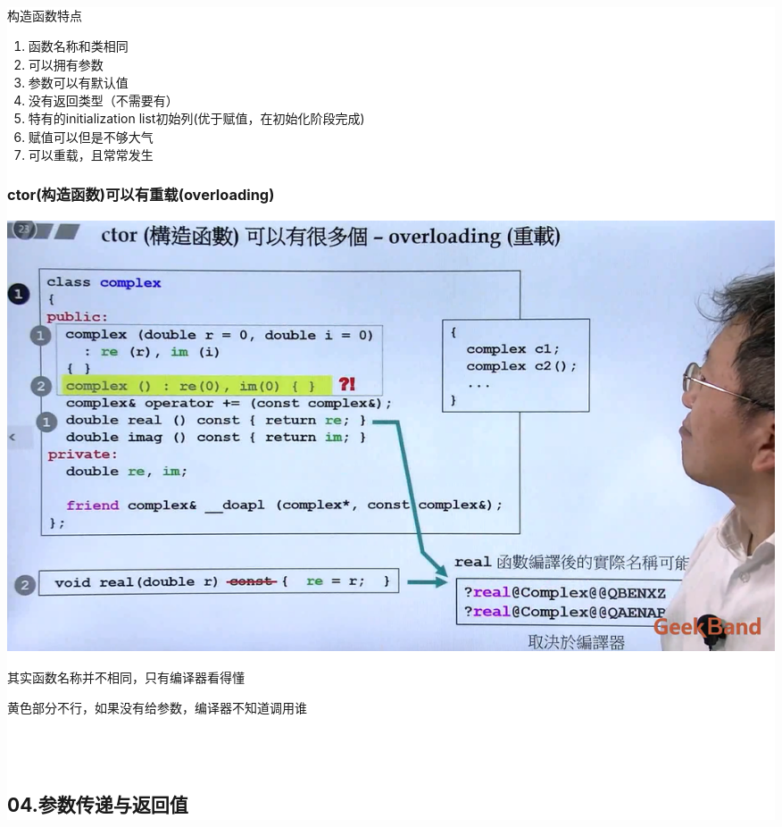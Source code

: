 构造函数特点
1. 函数名称和类相同
2. 可以拥有参数
3. 参数可以有默认值
4. 没有返回类型（不需要有）
5. 特有的initialization list初始列(优于赋值，在初始化阶段完成)
6. 赋值可以但是不够大气
7. 可以重载，且常常发生

### ctor(构造函数)可以有重载(overloading)

![](Houjie/houjie013.png)

其实函数名称并不相同，只有编译器看得懂

黄色部分不行，如果没有给参数，编译器不知道调用谁

<br>
<br>


## 04.参数传递与返回值

